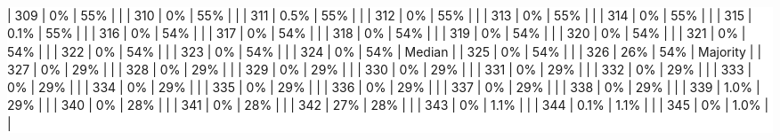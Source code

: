 | 309 | 0% | 55% |  |
| 310 | 0% | 55% |  |
| 311 | 0.5% | 55% |  |
| 312 | 0% | 55% |  |
| 313 | 0% | 55% |  |
| 314 | 0% | 55% |  |
| 315 | 0.1% | 55% |  |
| 316 | 0% | 54% |  |
| 317 | 0% | 54% |  |
| 318 | 0% | 54% |  |
| 319 | 0% | 54% |  |
| 320 | 0% | 54% |  |
| 321 | 0% | 54% |  |
| 322 | 0% | 54% |  |
| 323 | 0% | 54% |  |
| 324 | 0% | 54% | Median |
| 325 | 0% | 54% |  |
| 326 | 26% | 54% | Majority |
| 327 | 0% | 29% |  |
| 328 | 0% | 29% |  |
| 329 | 0% | 29% |  |
| 330 | 0% | 29% |  |
| 331 | 0% | 29% |  |
| 332 | 0% | 29% |  |
| 333 | 0% | 29% |  |
| 334 | 0% | 29% |  |
| 335 | 0% | 29% |  |
| 336 | 0% | 29% |  |
| 337 | 0% | 29% |  |
| 338 | 0% | 29% |  |
| 339 | 1.0% | 29% |  |
| 340 | 0% | 28% |  |
| 341 | 0% | 28% |  |
| 342 | 27% | 28% |  |
| 343 | 0% | 1.1% |  |
| 344 | 0.1% | 1.1% |  |
| 345 | 0% | 1.0% |  |